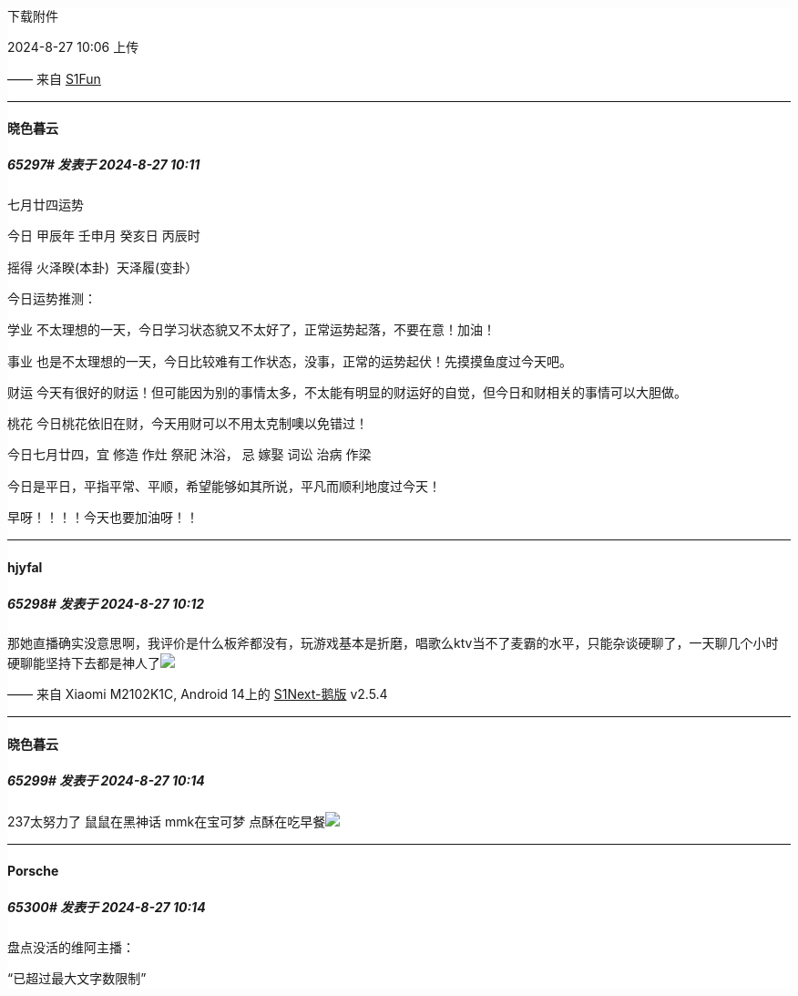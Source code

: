 下载附件

2024-8-27 10:06 上传

—— 来自 [S1Fun](https://s1fun.koalcat.com)


*****

####  晓色暮云  
##### 65297#       发表于 2024-8-27 10:11

七月廿四运势

今日 甲辰年 壬申月 癸亥日 丙辰时

摇得 火泽睽(本卦)  天泽履(变卦）

今日运势推测：

学业 不太理想的一天，今日学习状态貌又不太好了，正常运势起落，不要在意！加油！

事业 也是不太理想的一天，今日比较难有工作状态，没事，正常的运势起伏！先摸摸鱼度过今天吧。

财运 今天有很好的财运！但可能因为别的事情太多，不太能有明显的财运好的自觉，但今日和财相关的事情可以大胆做。

桃花 今日桃花依旧在财，今天用财可以不用太克制噢以免错过！

今日七月廿四，宜 修造 作灶 祭祀 沐浴， 忌 嫁娶 词讼 治病 作梁 

今日是平日，平指平常、平顺，希望能够如其所说，平凡而顺利地度过今天！

早呀！！！！今天也要加油呀！！

*****

####  hjyfal  
##### 65298#       发表于 2024-8-27 10:12

那她直播确实没意思啊，我评价是什么板斧都没有，玩游戏基本是折磨，唱歌么ktv当不了麦霸的水平，只能杂谈硬聊了，一天聊几个小时硬聊能坚持下去都是神人了<img src="https://static.saraba1st.com/image/smiley/face2017/067.png" referrerpolicy="no-referrer">

—— 来自 Xiaomi M2102K1C, Android 14上的 [S1Next-鹅版](https://github.com/ykrank/S1-Next/releases) v2.5.4


*****

####  晓色暮云  
##### 65299#       发表于 2024-8-27 10:14

237太努力了 鼠鼠在黑神话 mmk在宝可梦 点酥在吃早餐<img src="https://static.saraba1st.com/image/smiley/face2017/076.png" referrerpolicy="no-referrer">

*****

####  Porsche  
##### 65300#       发表于 2024-8-27 10:14

盘点没活的维阿主播：

“已超过最大文字数限制”
